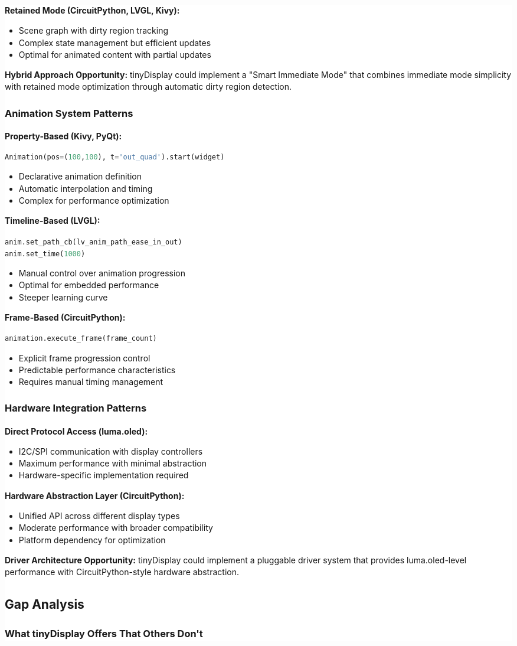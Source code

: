 **Retained Mode (CircuitPython, LVGL, Kivy):**
- Scene graph with dirty region tracking
- Complex state management but efficient updates
- Optimal for animated content with partial updates

**Hybrid Approach Opportunity:**
tinyDisplay could implement a "Smart Immediate Mode" that combines immediate mode simplicity with retained mode optimization through automatic dirty region detection.

### Animation System Patterns
**Property-Based (Kivy, PyQt):**
```python
Animation(pos=(100,100), t='out_quad').start(widget)
```
- Declarative animation definition
- Automatic interpolation and timing
- Complex for performance optimization

**Timeline-Based (LVGL):**
```python
anim.set_path_cb(lv_anim_path_ease_in_out)
anim.set_time(1000)
```
- Manual control over animation progression
- Optimal for embedded performance
- Steeper learning curve

**Frame-Based (CircuitPython):**
```python
animation.execute_frame(frame_count)
```
- Explicit frame progression control
- Predictable performance characteristics
- Requires manual timing management

### Hardware Integration Patterns
**Direct Protocol Access (luma.oled):**
- I2C/SPI communication with display controllers
- Maximum performance with minimal abstraction
- Hardware-specific implementation required

**Hardware Abstraction Layer (CircuitPython):**
- Unified API across different display types
- Moderate performance with broader compatibility
- Platform dependency for optimization

**Driver Architecture Opportunity:**
tinyDisplay could implement a pluggable driver system that provides luma.oled-level performance with CircuitPython-style hardware abstraction.

## Gap Analysis

### What tinyDisplay Offers That Others Don't
